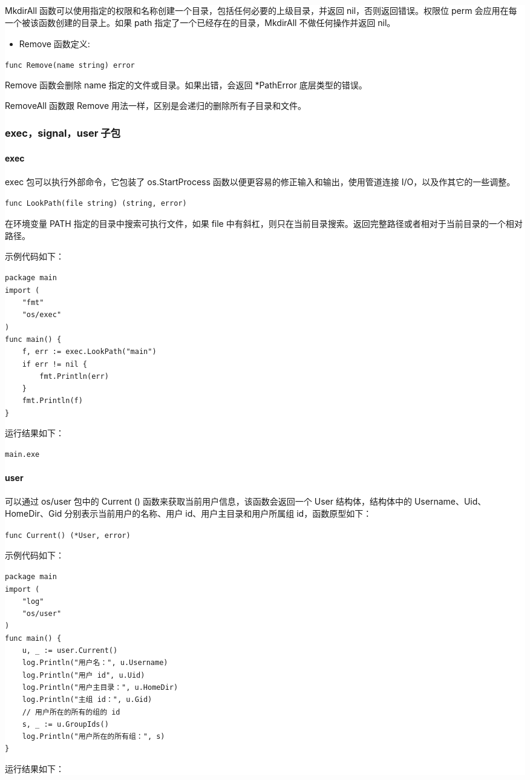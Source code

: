 MkdirAll 函数可以使用指定的权限和名称创建一个目录，包括任何必要的上级目录，并返回 nil，否则返回错误。权限位 perm 会应用在每一个被该函数创建的目录上。如果 path 指定了一个已经存在的目录，MkdirAll 不做任何操作并返回 nil。
- Remove
函数定义:
``` golang
func Remove(name string) error
```

Remove 函数会删除 name 指定的文件或目录。如果出错，会返回 *PathError 底层类型的错误。

RemoveAll 函数跟 Remove 用法一样，区别是会递归的删除所有子目录和文件。

### exec，signal，user 子包
#### exec
exec 包可以执行外部命令，它包装了 os.StartProcess 函数以便更容易的修正输入和输出，使用管道连接 I/O，以及作其它的一些调整。

``` golang
func LookPath(file string) (string, error)
```

在环境变量 PATH 指定的目录中搜索可执行文件，如果 file 中有斜杠，则只在当前目录搜索。返回完整路径或者相对于当前目录的一个相对路径。

示例代码如下：
``` golang
package main
import (
    "fmt"
    "os/exec"
)
func main() {
    f, err := exec.LookPath("main")
    if err != nil {
        fmt.Println(err)
    }
    fmt.Println(f)
}
```
运行结果如下：
``` shell
main.exe
```

#### user
可以通过 os/user 包中的 Current () 函数来获取当前用户信息，该函数会返回一个 User 结构体，结构体中的 Username、Uid、HomeDir、Gid 分别表示当前用户的名称、用户 id、用户主目录和用户所属组 id，函数原型如下：
``` golang
func Current() (*User, error)
```

示例代码如下：
``` golang
package main
import (
    "log"
    "os/user"
)
func main() {
    u, _ := user.Current()
    log.Println("用户名：", u.Username)
    log.Println("用户 id", u.Uid)
    log.Println("用户主目录：", u.HomeDir)
    log.Println("主组 id：", u.Gid)
    // 用户所在的所有的组的 id
    s, _ := u.GroupIds()
    log.Println("用户所在的所有组：", s)
}
```
运行结果如下：